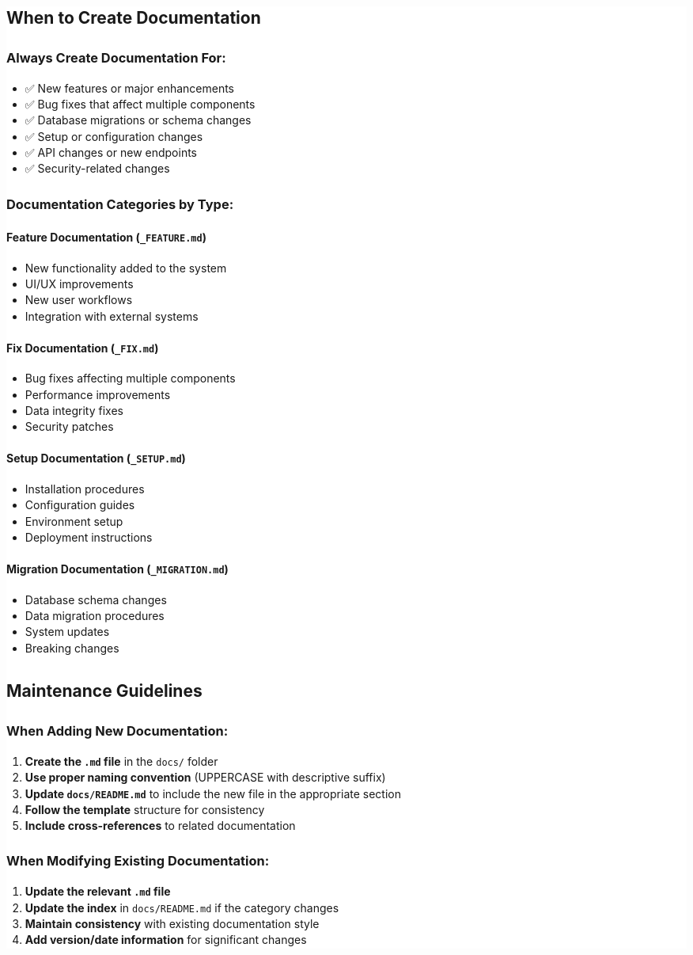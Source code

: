 ## When to Create Documentation

### Always Create Documentation For:
- ✅ New features or major enhancements
- ✅ Bug fixes that affect multiple components
- ✅ Database migrations or schema changes
- ✅ Setup or configuration changes
- ✅ API changes or new endpoints
- ✅ Security-related changes

### Documentation Categories by Type:

#### Feature Documentation (`_FEATURE.md`)
- New functionality added to the system
- UI/UX improvements
- New user workflows
- Integration with external systems

#### Fix Documentation (`_FIX.md`)
- Bug fixes affecting multiple components
- Performance improvements
- Data integrity fixes
- Security patches

#### Setup Documentation (`_SETUP.md`)
- Installation procedures
- Configuration guides
- Environment setup
- Deployment instructions

#### Migration Documentation (`_MIGRATION.md`)
- Database schema changes
- Data migration procedures
- System updates
- Breaking changes

## Maintenance Guidelines

### When Adding New Documentation:
1. **Create the `.md` file** in the `docs/` folder
2. **Use proper naming convention** (UPPERCASE with descriptive suffix)
3. **Update `docs/README.md`** to include the new file in the appropriate section
4. **Follow the template** structure for consistency
5. **Include cross-references** to related documentation

### When Modifying Existing Documentation:
1. **Update the relevant `.md` file**
2. **Update the index** in `docs/README.md` if the category changes
3. **Maintain consistency** with existing documentation style
4. **Add version/date information** for significant changes
